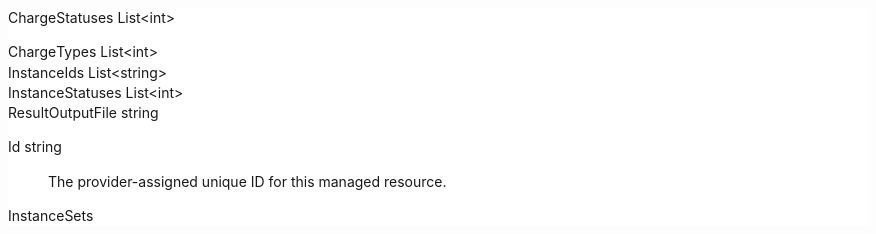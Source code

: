 <a data-swiftype-name="resource-property" data-swiftype-type="text" href="#chargestatuses_csharp" style="color: inherit; text-decoration: inherit;">Charge<wbr>Statuses</a>
</span>
        <span class="property-indicator"></span>
        <span class="property-type">List&lt;int&gt;</span>
    </dt>
    <dd></dd><dt class="property-"
            title="">
        <span id="chargetypes_csharp">
<a data-swiftype-name="resource-property" data-swiftype-type="text" href="#chargetypes_csharp" style="color: inherit; text-decoration: inherit;">Charge<wbr>Types</a>
</span>
        <span class="property-indicator"></span>
        <span class="property-type">List&lt;int&gt;</span>
    </dt>
    <dd></dd><dt class="property-"
            title="">
        <span id="instanceids_csharp">
<a data-swiftype-name="resource-property" data-swiftype-type="text" href="#instanceids_csharp" style="color: inherit; text-decoration: inherit;">Instance<wbr>Ids</a>
</span>
        <span class="property-indicator"></span>
        <span class="property-type">List&lt;string&gt;</span>
    </dt>
    <dd></dd><dt class="property-"
            title="">
        <span id="instancestatuses_csharp">
<a data-swiftype-name="resource-property" data-swiftype-type="text" href="#instancestatuses_csharp" style="color: inherit; text-decoration: inherit;">Instance<wbr>Statuses</a>
</span>
        <span class="property-indicator"></span>
        <span class="property-type">List&lt;int&gt;</span>
    </dt>
    <dd></dd><dt class="property-"
            title="">
        <span id="resultoutputfile_csharp">
<a data-swiftype-name="resource-property" data-swiftype-type="text" href="#resultoutputfile_csharp" style="color: inherit; text-decoration: inherit;">Result<wbr>Output<wbr>File</a>
</span>
        <span class="property-indicator"></span>
        <span class="property-type">string</span>
    </dt>
    <dd></dd></dl>
</pulumi-choosable>
</div>

<div>
<pulumi-choosable type="language" values="go">
<dl class="resources-properties"><dt class="property-"
            title="">
        <span id="id_go">
<a data-swiftype-name="resource-property" data-swiftype-type="text" href="#id_go" style="color: inherit; text-decoration: inherit;">Id</a>
</span>
        <span class="property-indicator"></span>
        <span class="property-type">string</span>
    </dt>
    <dd><p>The provider-assigned unique ID for this managed resource.</p>
</dd><dt class="property-"
            title="">
        <span id="instancesets_go">
<a data-swiftype-name="resource-property" data-swiftype-type="text" href="#instancesets_go" style="color: inherit; text-decoration: inherit;">Instance<wbr>Sets</a>
</span>